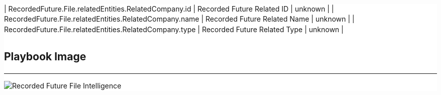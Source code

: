 | RecordedFuture.File.relatedEntities.RelatedCompany.id | Recorded Future Related ID | unknown |
| RecordedFuture.File.relatedEntities.RelatedCompany.name | Recorded Future Related Name | unknown |
| RecordedFuture.File.relatedEntities.RelatedCompany.type | Recorded Future Related Type | unknown |

## Playbook Image
---
![Recorded Future File Intelligence](https://github.com/demisto/content/raw/master/Packs/RecordedFuture/doc_files/file_enrich.png)